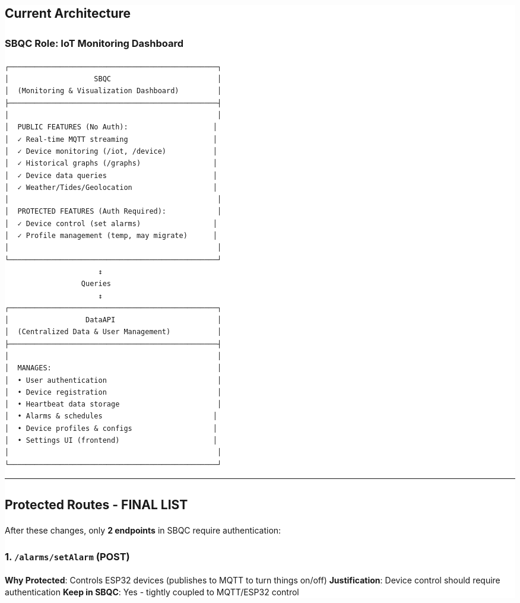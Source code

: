 ## Current Architecture

### SBQC Role: **IoT Monitoring Dashboard**

```
┌─────────────────────────────────────────────────┐
│                    SBQC                         │
│  (Monitoring & Visualization Dashboard)         │
├─────────────────────────────────────────────────┤
│                                                 │
│  PUBLIC FEATURES (No Auth):                    │
│  ✓ Real-time MQTT streaming                    │
│  ✓ Device monitoring (/iot, /device)           │
│  ✓ Historical graphs (/graphs)                 │
│  ✓ Device data queries                         │
│  ✓ Weather/Tides/Geolocation                   │
│                                                 │
│  PROTECTED FEATURES (Auth Required):            │
│  ✓ Device control (set alarms)                 │
│  ✓ Profile management (temp, may migrate)      │
│                                                 │
└─────────────────────────────────────────────────┘
                      ↕
                  Queries
                      ↕
┌─────────────────────────────────────────────────┐
│                  DataAPI                        │
│  (Centralized Data & User Management)           │
├─────────────────────────────────────────────────┤
│                                                 │
│  MANAGES:                                       │
│  • User authentication                          │
│  • Device registration                          │
│  • Heartbeat data storage                       │
│  • Alarms & schedules                          │
│  • Device profiles & configs                   │
│  • Settings UI (frontend)                      │
│                                                 │
└─────────────────────────────────────────────────┘
```

---

## Protected Routes - FINAL LIST

After these changes, only **2 endpoints** in SBQC require authentication:

### 1. `/alarms/setAlarm` (POST)
**Why Protected**: Controls ESP32 devices (publishes to MQTT to turn things on/off)
**Justification**: Device control should require authentication
**Keep in SBQC**: Yes - tightly coupled to MQTT/ESP32 control
